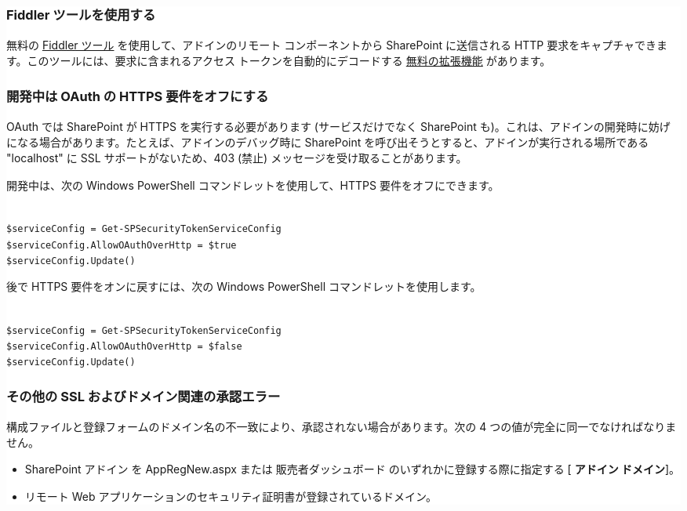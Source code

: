     
    

### Fiddler ツールを使用する

無料の  [Fiddler ツール](http://www.telerik.com/fiddler) を使用して、アドインのリモート コンポーネントから SharePoint に送信される HTTP 要求をキャプチャできます。このツールには、要求に含まれるアクセス トークンを自動的にデコードする [無料の拡張機能](https://github.com/andrewconnell/SPOAuthFiddlerExt) があります。
  
    
    

### 開発中は OAuth の HTTPS 要件をオフにする
<a name="TurnOffHTTPRequirement"> </a>

OAuth では SharePoint が HTTPS を実行する必要があります (サービスだけでなく SharePoint も)。これは、アドインの開発時に妨げになる場合があります。たとえば、アドインのデバッグ時に SharePoint を呼び出そうとすると、アドインが実行される場所である "localhost" に SSL サポートがないため、403 (禁止) メッセージを受け取ることがあります。
  
    
    
開発中は、次の Windows PowerShell コマンドレットを使用して、HTTPS 要件をオフにできます。
  
    
    



```

$serviceConfig = Get-SPSecurityTokenServiceConfig
$serviceConfig.AllowOAuthOverHttp = $true
$serviceConfig.Update()

```

後で HTTPS 要件をオンに戻すには、次の Windows PowerShell コマンドレットを使用します。
  
    
    



```

$serviceConfig = Get-SPSecurityTokenServiceConfig
$serviceConfig.AllowOAuthOverHttp = $false
$serviceConfig.Update()

```


### その他の SSL およびドメイン関連の承認エラー
<a name="DomainRelatedErrors"> </a>

構成ファイルと登録フォームのドメイン名の不一致により、承認されない場合があります。次の 4 つの値が完全に同一でなければなりません。
  
    
    

- SharePoint アドイン を AppRegNew.aspx または 販売者ダッシュボード のいずれかに登録する際に指定する [ **アドイン ドメイン**]。
    
  
- リモート Web アプリケーションのセキュリティ証明書が登録されているドメイン。
    
  